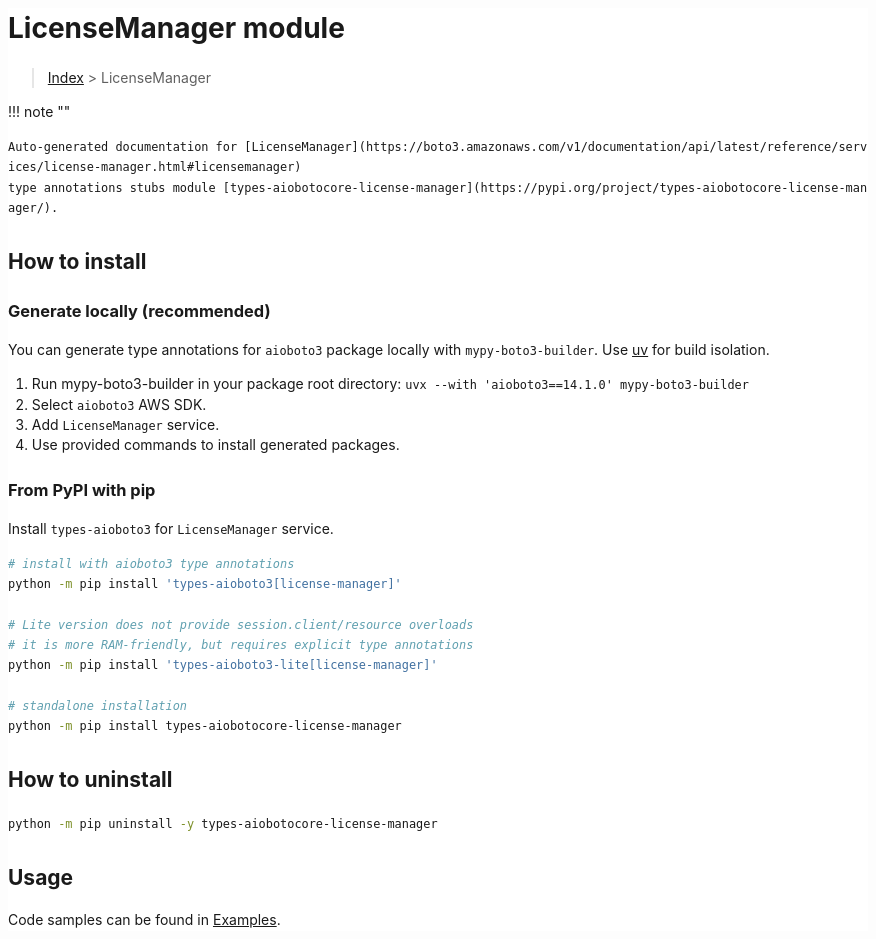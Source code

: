 # LicenseManager module

> [Index](../README.md) > LicenseManager


!!! note ""

    Auto-generated documentation for [LicenseManager](https://boto3.amazonaws.com/v1/documentation/api/latest/reference/services/license-manager.html#licensemanager)
    type annotations stubs module [types-aiobotocore-license-manager](https://pypi.org/project/types-aiobotocore-license-manager/).

## How to install

### Generate locally (recommended)

You can generate type annotations for `aioboto3` package locally with `mypy-boto3-builder`.
Use [uv](https://docs.astral.sh/uv/getting-started/installation/) for build isolation.

1. Run mypy-boto3-builder in your package root directory: `uvx --with 'aioboto3==14.1.0' mypy-boto3-builder`
1. Select `aioboto3` AWS SDK.
1. Add `LicenseManager` service.
1. Use provided commands to install generated packages.



### From PyPI with pip

Install `types-aioboto3` for `LicenseManager` service.

```bash
# install with aioboto3 type annotations
python -m pip install 'types-aioboto3[license-manager]'

# Lite version does not provide session.client/resource overloads
# it is more RAM-friendly, but requires explicit type annotations
python -m pip install 'types-aioboto3-lite[license-manager]'

# standalone installation
python -m pip install types-aiobotocore-license-manager
```



## How to uninstall

```bash
python -m pip uninstall -y types-aiobotocore-license-manager
```

## Usage

Code samples can be found in [Examples](./usage.md).
